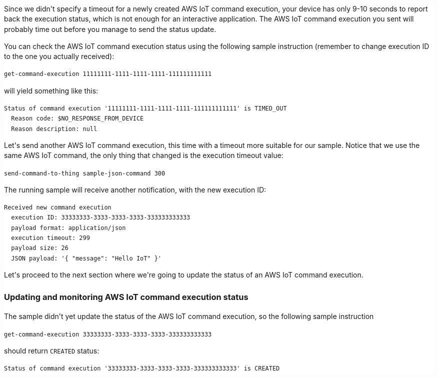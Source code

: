Since we didn't specify a timeout for a newly created AWS IoT command execution, your device has only 9-10 seconds to
report back the execution status, which is not enough for an interactive application.
The AWS IoT command execution you sent will probably time out before you manage to send the status update.

You can check the AWS IoT command execution status using the following sample instruction (remember to change execution ID
to the one you actually received):

```
get-command-execution 11111111-1111-1111-1111-111111111111
```

will yield something like this:

```
Status of command execution '11111111-1111-1111-1111-111111111111' is TIMED_OUT
  Reason code: $NO_RESPONSE_FROM_DEVICE
  Reason description: null
```

Let's send another AWS IoT command execution, this time with a timeout more suitable for our sample. Notice that we use
the same AWS IoT command, the only thing that changed is the execution timeout value:

```
send-command-to-thing sample-json-command 300
```

The running sample will receive another notification, with the new execution ID:
```
Received new command execution
  execution ID: 33333333-3333-3333-3333-333333333333
  payload format: application/json
  execution timeout: 299
  payload size: 26
  JSON payload: '{ "message": "Hello IoT" }'
```

Let's proceed to the next section where we're going to update the status of an AWS IoT command execution.

### Updating and monitoring AWS IoT command execution status

The sample didn't yet update the status of the AWS IoT command execution, so the following sample instruction

```
get-command-execution 33333333-3333-3333-3333-333333333333
```

should return `CREATED` status:

```
Status of command execution '33333333-3333-3333-3333-333333333333' is CREATED
```
